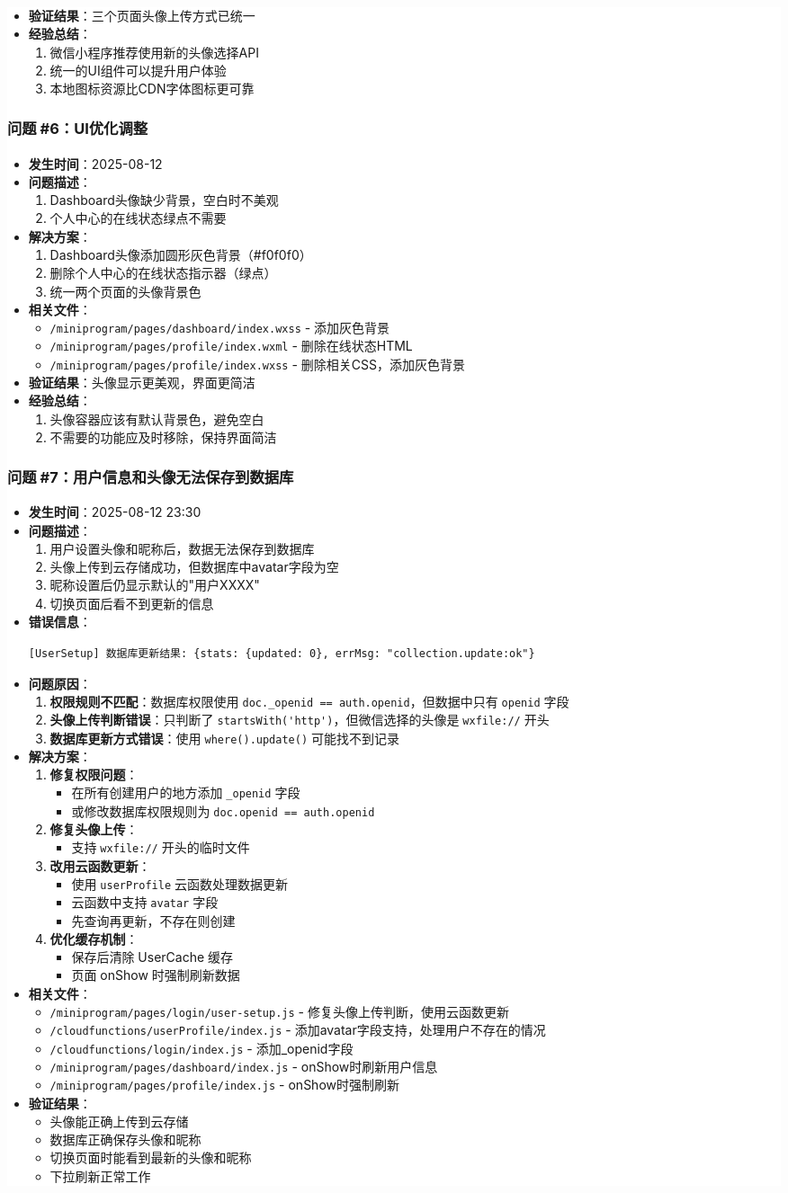 - **验证结果**：三个页面头像上传方式已统一
- **经验总结**：
  1. 微信小程序推荐使用新的头像选择API
  2. 统一的UI组件可以提升用户体验
  3. 本地图标资源比CDN字体图标更可靠

### 问题 #6：UI优化调整
- **发生时间**：2025-08-12
- **问题描述**：
  1. Dashboard头像缺少背景，空白时不美观
  2. 个人中心的在线状态绿点不需要
- **解决方案**：
  1. Dashboard头像添加圆形灰色背景（#f0f0f0）
  2. 删除个人中心的在线状态指示器（绿点）
  3. 统一两个页面的头像背景色
- **相关文件**：
  - `/miniprogram/pages/dashboard/index.wxss` - 添加灰色背景
  - `/miniprogram/pages/profile/index.wxml` - 删除在线状态HTML
  - `/miniprogram/pages/profile/index.wxss` - 删除相关CSS，添加灰色背景
- **验证结果**：头像显示更美观，界面更简洁
- **经验总结**：
  1. 头像容器应该有默认背景色，避免空白
  2. 不需要的功能应及时移除，保持界面简洁

### 问题 #7：用户信息和头像无法保存到数据库
- **发生时间**：2025-08-12 23:30
- **问题描述**：
  1. 用户设置头像和昵称后，数据无法保存到数据库
  2. 头像上传到云存储成功，但数据库中avatar字段为空
  3. 昵称设置后仍显示默认的"用户XXXX"
  4. 切换页面后看不到更新的信息
- **错误信息**：
  ```
  [UserSetup] 数据库更新结果: {stats: {updated: 0}, errMsg: "collection.update:ok"}
  ```
- **问题原因**：
  1. **权限规则不匹配**：数据库权限使用 `doc._openid == auth.openid`，但数据中只有 `openid` 字段
  2. **头像上传判断错误**：只判断了 `startsWith('http')`，但微信选择的头像是 `wxfile://` 开头
  3. **数据库更新方式错误**：使用 `where().update()` 可能找不到记录
- **解决方案**：
  1. **修复权限问题**：
     - 在所有创建用户的地方添加 `_openid` 字段
     - 或修改数据库权限规则为 `doc.openid == auth.openid`
  2. **修复头像上传**：
     - 支持 `wxfile://` 开头的临时文件
  3. **改用云函数更新**：
     - 使用 `userProfile` 云函数处理数据更新
     - 云函数中支持 `avatar` 字段
     - 先查询再更新，不存在则创建
  4. **优化缓存机制**：
     - 保存后清除 UserCache 缓存
     - 页面 onShow 时强制刷新数据
- **相关文件**：
  - `/miniprogram/pages/login/user-setup.js` - 修复头像上传判断，使用云函数更新
  - `/cloudfunctions/userProfile/index.js` - 添加avatar字段支持，处理用户不存在的情况
  - `/cloudfunctions/login/index.js` - 添加_openid字段
  - `/miniprogram/pages/dashboard/index.js` - onShow时刷新用户信息
  - `/miniprogram/pages/profile/index.js` - onShow时强制刷新
- **验证结果**：
  - 头像能正确上传到云存储
  - 数据库正确保存头像和昵称
  - 切换页面时能看到最新的头像和昵称
  - 下拉刷新正常工作